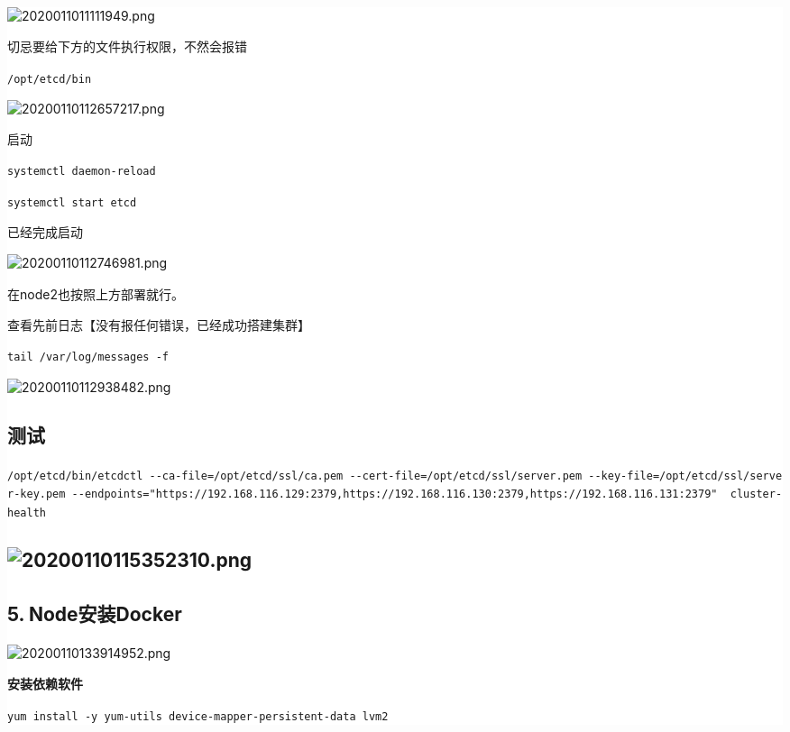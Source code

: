 ![2020011011111949.png](https://img-blog.csdnimg.cn/2020011011111949.png)

切忌要给下方的文件执行权限，不然会报错

```
/opt/etcd/bin
```

![20200110112657217.png](https://img-blog.csdnimg.cn/20200110112657217.png)

启动

```
systemctl daemon-reload

```

```
systemctl start etcd

```

已经完成启动

![20200110112746981.png](https://img-blog.csdnimg.cn/20200110112746981.png)

在node2也按照上方部署就行。

查看先前日志【没有报任何错误，已经成功搭建集群】

```
tail /var/log/messages -f

```

![20200110112938482.png](https://img-blog.csdnimg.cn/20200110112938482.png)

## 测试

```
/opt/etcd/bin/etcdctl --ca-file=/opt/etcd/ssl/ca.pem --cert-file=/opt/etcd/ssl/server.pem --key-file=/opt/etcd/ssl/server-key.pem --endpoints="https://192.168.116.129:2379,https://192.168.116.130:2379,https://192.168.116.131:2379"  cluster-health
```

## ![20200110115352310.png](https://img-blog.csdnimg.cn/20200110115352310.png)

## 5. Node安装Docker

![20200110133914952.png](https://img-blog.csdnimg.cn/20200110133914952.png)

**安装依赖软件**

```
yum install -y yum-utils device-mapper-persistent-data lvm2
```
